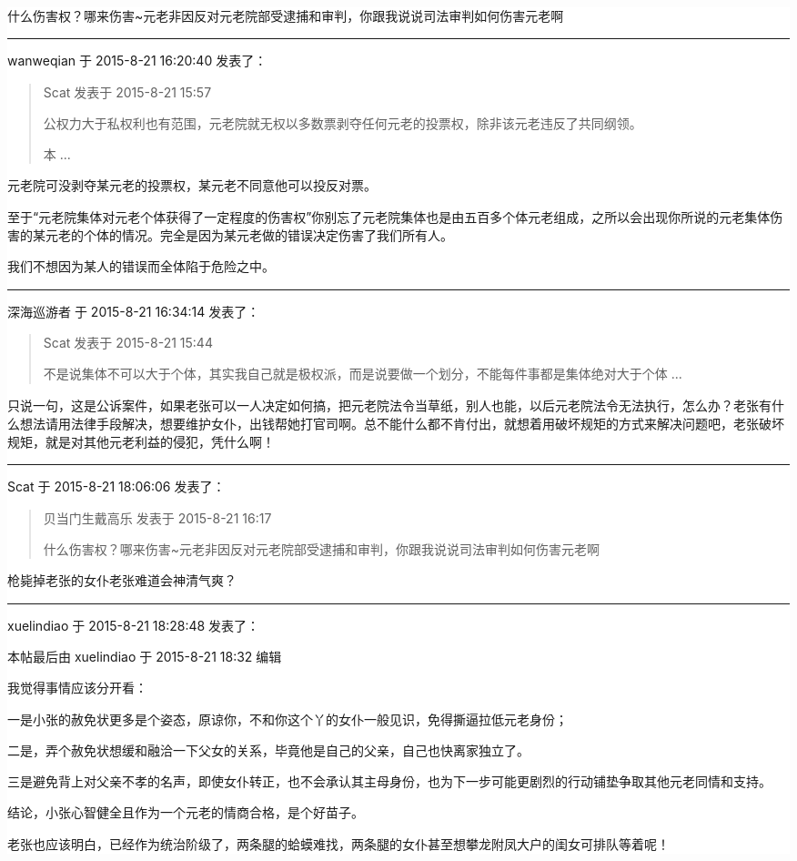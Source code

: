 

什么伤害权？哪来伤害~元老非因反对元老院部受逮捕和审判，你跟我说说司法审判如何伤害元老啊

---------

wanweqian 于 2015-8-21 16:20:40 发表了：

> Scat 发表于 2015-8-21 15:57
> 
> 公权力大于私权利也有范围，元老院就无权以多数票剥夺任何元老的投票权，除非该元老违反了共同纲领。
> 
> 本 ...



元老院可没剥夺某元老的投票权，某元老不同意他可以投反对票。

至于“元老院集体对元老个体获得了一定程度的伤害权”你别忘了元老院集体也是由五百多个体元老组成，之所以会出现你所说的元老集体伤害的某元老的个体的情况。完全是因为某元老做的错误决定伤害了我们所有人。

我们不想因为某人的错误而全体陷于危险之中。

---------

深海巡游者 于 2015-8-21 16:34:14 发表了：

> Scat 发表于 2015-8-21 15:44
> 
> 不是说集体不可以大于个体，其实我自己就是极权派，而是说要做一个划分，不能每件事都是集体绝对大于个体 ...



只说一句，这是公诉案件，如果老张可以一人决定如何搞，把元老院法令当草纸，别人也能，以后元老院法令无法执行，怎么办？老张有什么想法请用法律手段解决，想要维护女仆，出钱帮她打官司啊。总不能什么都不肯付出，就想着用破坏规矩的方式来解决问题吧，老张破坏规矩，就是对其他元老利益的侵犯，凭什么啊！

---------

Scat 于 2015-8-21 18:06:06 发表了：

> 贝当门生戴高乐 发表于 2015-8-21 16:17
> 
> 什么伤害权？哪来伤害~元老非因反对元老院部受逮捕和审判，你跟我说说司法审判如何伤害元老啊



枪毙掉老张的女仆老张难道会神清气爽？

---------

xuelindiao 于 2015-8-21 18:28:48 发表了：

本帖最后由 xuelindiao 于 2015-8-21 18:32 编辑 

我觉得事情应该分开看：

一是小张的赦免状更多是个姿态，原谅你，不和你这个丫的女仆一般见识，免得撕逼拉低元老身份；

二是，弄个赦免状想缓和融洽一下父女的关系，毕竟他是自己的父亲，自己也快离家独立了。

三是避免背上对父亲不孝的名声，即使女仆转正，也不会承认其主母身份，也为下一步可能更剧烈的行动铺垫争取其他元老同情和支持。

结论，小张心智健全且作为一个元老的情商合格，是个好苗子。

老张也应该明白，已经作为统治阶级了，两条腿的蛤蟆难找，两条腿的女仆甚至想攀龙附凤大户的闺女可排队等着呢！
